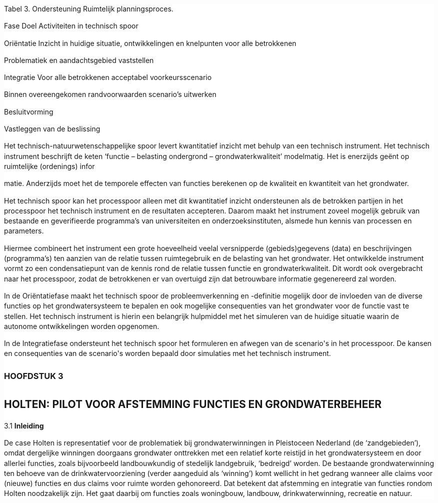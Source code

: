 Tabel 3. Ondersteuning Ruimtelijk planningsproces. 

Fase Doel Activiteiten in technisch spoor 

Oriëntatie Inzicht in huidige situatie, ontwikkelingen en knelpunten voor alle betrokkenen 

 Problematiek en aandachtsgebied vaststellen 

Integratie Voor alle betrokkenen acceptabel voorkeursscenario 

 Binnen overeengekomen randvoorwaarden scenario’s uitwerken 

Besluitvorming 

 Vastleggen van de beslissing 

Het technisch-natuurwetenschappelijke spoor levert kwantitatief inzicht met behulp van een technisch instrument. Het technisch instrument beschrijft de keten ‘functie – belasting ondergrond – grondwaterkwaliteit’ modelmatig. Het is enerzijds geënt op ruimtelijke (ordenings) infor


matie. Anderzijds moet het de temporele effecten van functies berekenen op de kwaliteit en kwantiteit van het grondwater. 

Het technisch spoor kan het processpoor alleen met dit kwantitatief inzicht ondersteunen als de betrokken partijen in het processpoor het technisch instrument en de resultaten accepteren. Daarom maakt het instrument zoveel mogelijk gebruik van bestaande en geverifieerde programma’s van universiteiten en onderzoeksinstituten, alsmede hun kennis van processen en parameters. 

Hiermee combineert het instrument een grote hoeveelheid veelal versnipperde (gebieds)gegevens (data) en beschrijvingen (programma’s) ten aanzien van de relatie tussen ruimtegebruik en de belasting van het grondwater. Het ontwikkelde instrument vormt zo een condensatiepunt van de kennis rond de relatie tussen functie en grondwaterkwaliteit. Dit wordt ook overgebracht naar het processpoor, zodat de betrokkenen er van overtuigd zijn dat betrouwbare informatie gegenereerd zal worden. 

In de Oriëntatiefase maakt het technisch spoor de probleemverkenning en -definitie mogelijk door de invloeden van de diverse functies op het grondwatersysteem te bepalen en ook mogelijke consequenties van het grondwater voor de functie vast te stellen. Het technisch instrument is hierin een belangrijk hulpmiddel met het simuleren van de huidige situatie waarin de autonome ontwikkelingen worden opgenomen. 

In de Integratiefase ondersteunt het technisch spoor het formuleren en afwegen van de scenario's in het processpoor. De kansen en consequenties van de scenario's worden bepaald door simulaties met het technisch instrument. 


### HOOFDSTUK 3 

## HOLTEN: PILOT VOOR AFSTEMMING FUNCTIES EN GRONDWATERBEHEER 

3.1 **Inleiding** 

De case Holten is representatief voor de problematiek bij grondwaterwinningen in Pleistoceen Nederland (de ‘zandgebieden’), omdat dergelijke winningen doorgaans grondwater onttrekken met een relatief korte reistijd in het grondwatersysteem en door allerlei functies, zoals bijvoorbeeld landbouwkundig of stedelijk landgebruik, ‘bedreigd’ worden. De bestaande grondwaterwinning ten behoeve van de drinkwatervoorziening (verder aangeduid als ‘winning’) komt wellicht in het gedrang wanneer alle claims voor (nieuwe) functies en dus claims voor ruimte worden gehonoreerd. Dat betekent dat afstemming en integratie van functies rondom Holten noodzakelijk zijn. Het gaat daarbij om functies zoals woningbouw, landbouw, drinkwaterwinning, recreatie en natuur. 
